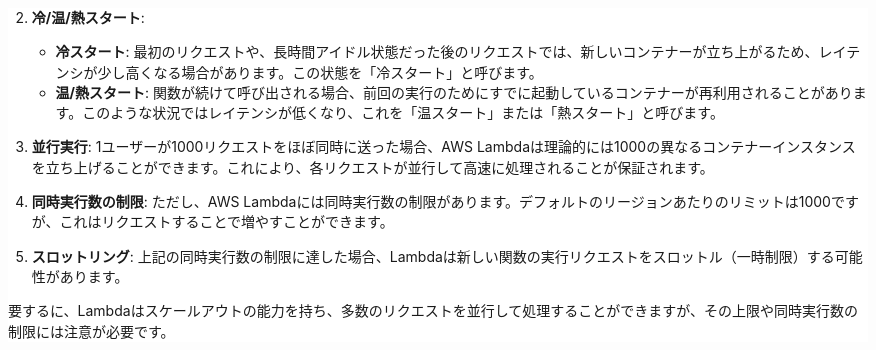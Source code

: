 2. **冷/温/熱スタート**:
   - **冷スタート**: 最初のリクエストや、長時間アイドル状態だった後のリクエストでは、新しいコンテナーが立ち上がるため、レイテンシが少し高くなる場合があります。この状態を「冷スタート」と呼びます。
   - **温/熱スタート**: 関数が続けて呼び出される場合、前回の実行のためにすでに起動しているコンテナーが再利用されることがあります。このような状況ではレイテンシが低くなり、これを「温スタート」または「熱スタート」と呼びます。

3. **並行実行**: 1ユーザーが1000リクエストをほぼ同時に送った場合、AWS Lambdaは理論的には1000の異なるコンテナーインスタンスを立ち上げることができます。これにより、各リクエストが並行して高速に処理されることが保証されます。

4. **同時実行数の制限**: ただし、AWS Lambdaには同時実行数の制限があります。デフォルトのリージョンあたりのリミットは1000ですが、これはリクエストすることで増やすことができます。

5. **スロットリング**: 上記の同時実行数の制限に達した場合、Lambdaは新しい関数の実行リクエストをスロットル（一時制限）する可能性があります。

要するに、Lambdaはスケールアウトの能力を持ち、多数のリクエストを並行して処理することができますが、その上限や同時実行数の制限には注意が必要です。
